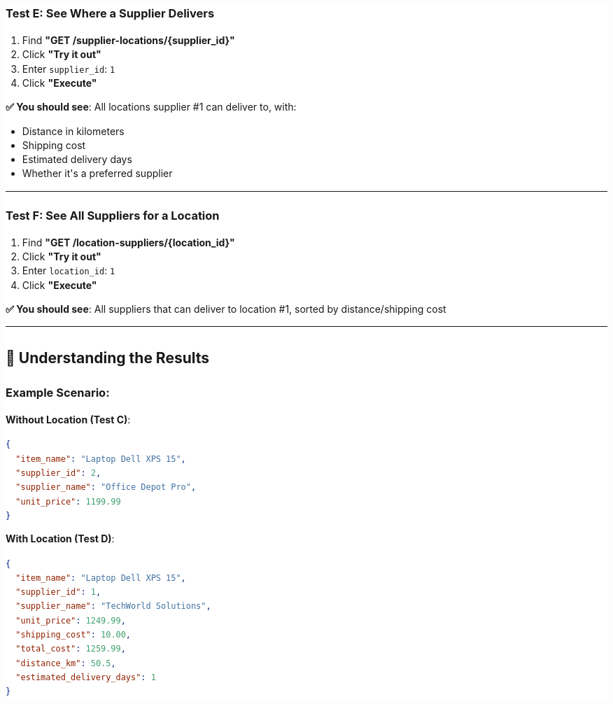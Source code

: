 
### Test E: See Where a Supplier Delivers

1. Find **"GET /supplier-locations/{supplier_id}"**
2. Click **"Try it out"**
3. Enter `supplier_id`: `1`
4. Click **"Execute"**

**✅ You should see**: All locations supplier #1 can deliver to, with:
- Distance in kilometers
- Shipping cost
- Estimated delivery days
- Whether it's a preferred supplier

---

### Test F: See All Suppliers for a Location

1. Find **"GET /location-suppliers/{location_id}"**
2. Click **"Try it out"**
3. Enter `location_id`: `1`
4. Click **"Execute"**

**✅ You should see**: All suppliers that can deliver to location #1, sorted by distance/shipping cost

---

## 🎯 Understanding the Results

### Example Scenario:

**Without Location (Test C)**:
```json
{
  "item_name": "Laptop Dell XPS 15",
  "supplier_id": 2,
  "supplier_name": "Office Depot Pro",
  "unit_price": 1199.99
}
```

**With Location (Test D)**:
```json
{
  "item_name": "Laptop Dell XPS 15",
  "supplier_id": 1,
  "supplier_name": "TechWorld Solutions",
  "unit_price": 1249.99,
  "shipping_cost": 10.00,
  "total_cost": 1259.99,
  "distance_km": 50.5,
  "estimated_delivery_days": 1
}
```

